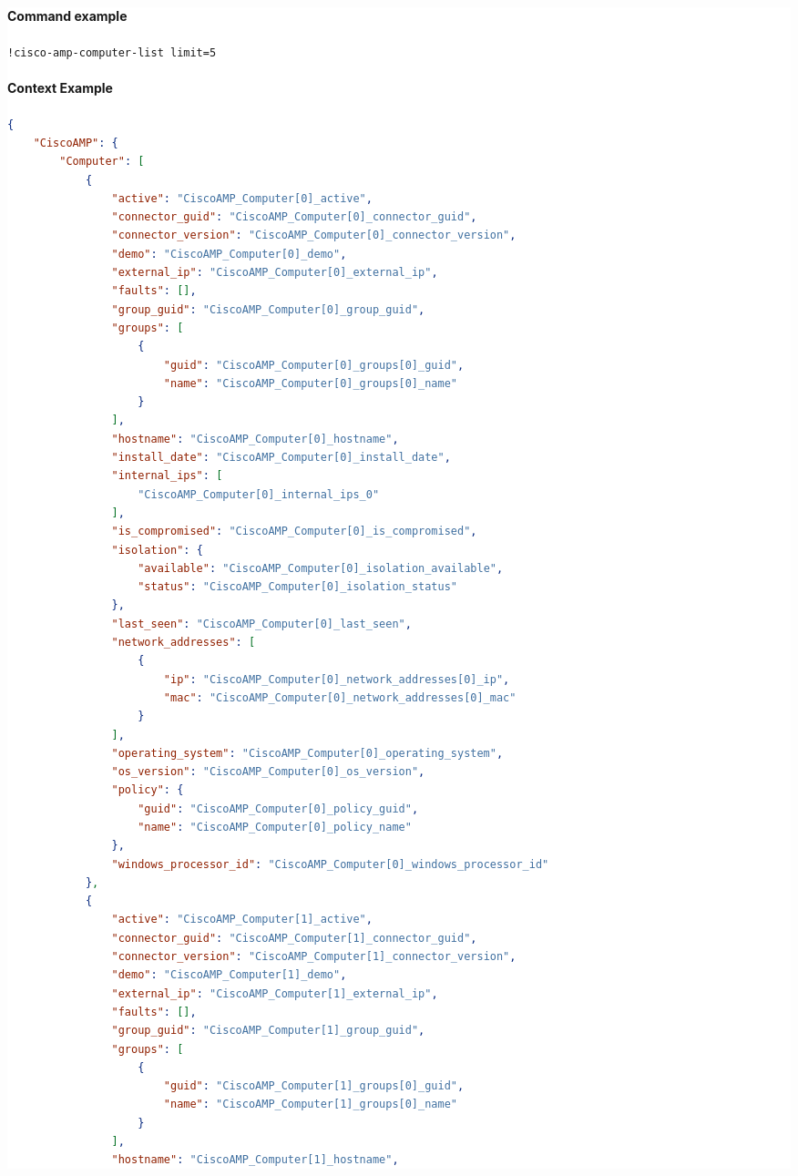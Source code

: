 #### Command example

```!cisco-amp-computer-list limit=5```

#### Context Example

```json
{
    "CiscoAMP": {
        "Computer": [
            {
                "active": "CiscoAMP_Computer[0]_active",
                "connector_guid": "CiscoAMP_Computer[0]_connector_guid",
                "connector_version": "CiscoAMP_Computer[0]_connector_version",
                "demo": "CiscoAMP_Computer[0]_demo",
                "external_ip": "CiscoAMP_Computer[0]_external_ip",
                "faults": [],
                "group_guid": "CiscoAMP_Computer[0]_group_guid",
                "groups": [
                    {
                        "guid": "CiscoAMP_Computer[0]_groups[0]_guid",
                        "name": "CiscoAMP_Computer[0]_groups[0]_name"
                    }
                ],
                "hostname": "CiscoAMP_Computer[0]_hostname",
                "install_date": "CiscoAMP_Computer[0]_install_date",
                "internal_ips": [
                    "CiscoAMP_Computer[0]_internal_ips_0"
                ],
                "is_compromised": "CiscoAMP_Computer[0]_is_compromised",
                "isolation": {
                    "available": "CiscoAMP_Computer[0]_isolation_available",
                    "status": "CiscoAMP_Computer[0]_isolation_status"
                },
                "last_seen": "CiscoAMP_Computer[0]_last_seen",
                "network_addresses": [
                    {
                        "ip": "CiscoAMP_Computer[0]_network_addresses[0]_ip",
                        "mac": "CiscoAMP_Computer[0]_network_addresses[0]_mac"
                    }
                ],
                "operating_system": "CiscoAMP_Computer[0]_operating_system",
                "os_version": "CiscoAMP_Computer[0]_os_version",
                "policy": {
                    "guid": "CiscoAMP_Computer[0]_policy_guid",
                    "name": "CiscoAMP_Computer[0]_policy_name"
                },
                "windows_processor_id": "CiscoAMP_Computer[0]_windows_processor_id"
            },
            {
                "active": "CiscoAMP_Computer[1]_active",
                "connector_guid": "CiscoAMP_Computer[1]_connector_guid",
                "connector_version": "CiscoAMP_Computer[1]_connector_version",
                "demo": "CiscoAMP_Computer[1]_demo",
                "external_ip": "CiscoAMP_Computer[1]_external_ip",
                "faults": [],
                "group_guid": "CiscoAMP_Computer[1]_group_guid",
                "groups": [
                    {
                        "guid": "CiscoAMP_Computer[1]_groups[0]_guid",
                        "name": "CiscoAMP_Computer[1]_groups[0]_name"
                    }
                ],
                "hostname": "CiscoAMP_Computer[1]_hostname",
```
